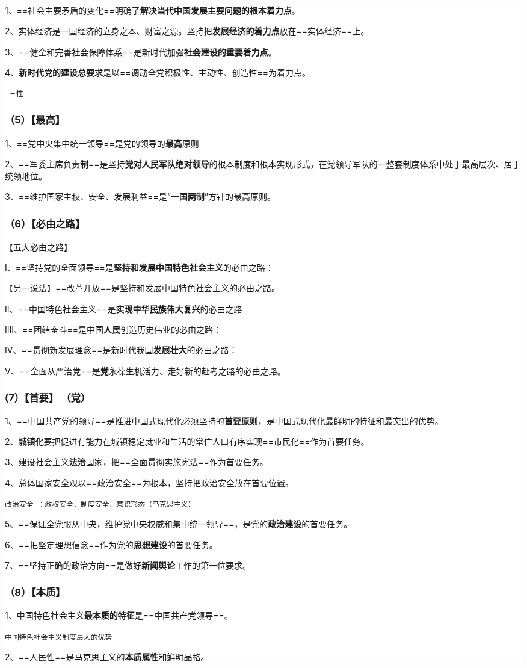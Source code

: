 1、==社会主要矛盾的变化==明确了**解决当代中国发展主要问题的根本着力点**。

2、实体经济是一国经济的立身之本、财富之源。坚持把**发展经济的着力点**放在==实体经济==上。 

3、==健全和完善社会保障体系==是新时代加强**社会建设的重要着力点**。 

4、**新时代党的建设总要求**是以==调动全党积极性、主动性、创造性==为着力点。

	 三性


### （5）【最高】

1、==党中央集中统一领导==是党的领导的**最高**原则

2、==军委主席负责制==是坚持**党对人民军队绝对领导**的根本制度和根本实现形式，在党领导军队的一整套制度体系中处于最高层次、居于统领地位。

3、==维护国家主权、安全、发展利益==是“**一国两制**”方针的最高原则。


### （6）【必由之路】

【五大必由之路】

I、==坚持党的全面领导==是**坚持和发展中国特色社会主义**的必由之路：

【另一说法】==改革开放==是坚持和发展中国特色社会主义的必由之路。

Ⅱ、==中国特色社会主义==是**实现中华民族伟大复兴**的必由之路 

ⅢI、==团结奋斗==是中国**人民**创造历史伟业的必由之路：

IV、==贯彻新发展理念==是新时代我国**发展壮大**的必由之路： 

V、==全面从严治党==是**党**永葆生机活力、走好新的赶考之路的必由之路。



### (7）【首要】 （党）

1、==中国共产党的领导==是推进中国式现代化必须坚持的**首要原则**，是中国式现代化最鲜明的特征和最突出的优势。 

2、**城镇化**要把促进有能力在城镇稳定就业和生活的常住人口有序实现==市民化==作为首要任务。 

3、建设社会主义**法治**国家，把==全面贯彻实施宪法==作为首要任务。 

4、总体国家安全观以==政治安全==为根本，坚持把政治安全放在首要位置。

	政治安全 ：政权安全、制度安全、意识形态（马克思主义）

5、==保证全党服从中央，维护党中央权威和集中统一领导==，是党的**政治建设**的首要任务。

6、==把坚定理想信念==作为党的**思想建设**的首要任务。

7、==坚持正确的政治方向==是做好**新闻舆论**工作的第一位要求。

### （8）【本质】 

1、中国特色社会主义**最本质的特征**是==中国共产党领导==。

	中国特色社会主义制度最大的优势

2、==人民性==是马克思主义的**本质属性**和鲜明品格。 
